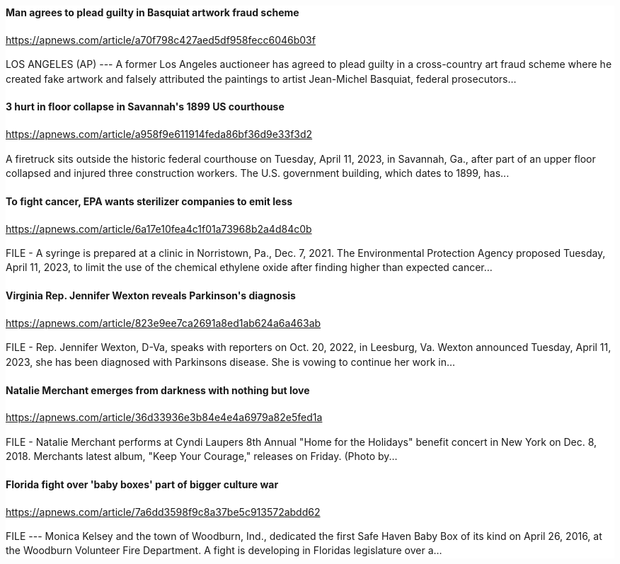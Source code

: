 #### Man agrees to plead guilty in Basquiat artwork fraud scheme

https://apnews.com/article/a70f798c427aed5df958fecc6046b03f

LOS ANGELES (AP) --- A former Los Angeles auctioneer has agreed to plead
guilty in a cross-country art fraud scheme where he created fake artwork
and falsely attributed the paintings to artist Jean-Michel Basquiat,
federal prosecutors\...

#### 3 hurt in floor collapse in Savannah's 1899 US courthouse

https://apnews.com/article/a958f9e611914feda86bf36d9e33f3d2

A firetruck sits outside the historic federal courthouse on Tuesday,
April 11, 2023, in Savannah, Ga., after part of an upper floor collapsed
and injured three construction workers. The U.S. government building,
which dates to 1899, has\...

#### To fight cancer, EPA wants sterilizer companies to emit less

https://apnews.com/article/6a17e10fea4c1f01a73968b2a4d84c0b

FILE - A syringe is prepared at a clinic in Norristown, Pa., Dec. 7,
2021. The Environmental Protection Agency proposed Tuesday, April 11,
2023, to limit the use of the chemical ethylene oxide after finding
higher than expected cancer\...

#### Virginia Rep. Jennifer Wexton reveals Parkinson's diagnosis

https://apnews.com/article/823e9ee7ca2691a8ed1ab624a6a463ab

FILE - Rep. Jennifer Wexton, D-Va, speaks with reporters on Oct. 20,
2022, in Leesburg, Va. Wexton announced Tuesday, April 11, 2023, she has
been diagnosed with Parkinsons disease. She is vowing to continue her
work in\...

#### Natalie Merchant emerges from darkness with nothing but love

https://apnews.com/article/36d33936e3b84e4e4a6979a82e5fed1a

FILE - Natalie Merchant performs at Cyndi Laupers 8th Annual \"Home for
the Holidays\" benefit concert in New York on Dec. 8, 2018. Merchants
latest album, \"Keep Your Courage,\" releases on Friday. (Photo by\...

#### Florida fight over 'baby boxes' part of bigger culture war

https://apnews.com/article/7a6dd3598f9c8a37be5c913572abdd62

FILE --- Monica Kelsey and the town of Woodburn, Ind., dedicated the
first Safe Haven Baby Box of its kind on April 26, 2016, at the Woodburn
Volunteer Fire Department. A fight is developing in Floridas legislature
over a\...

